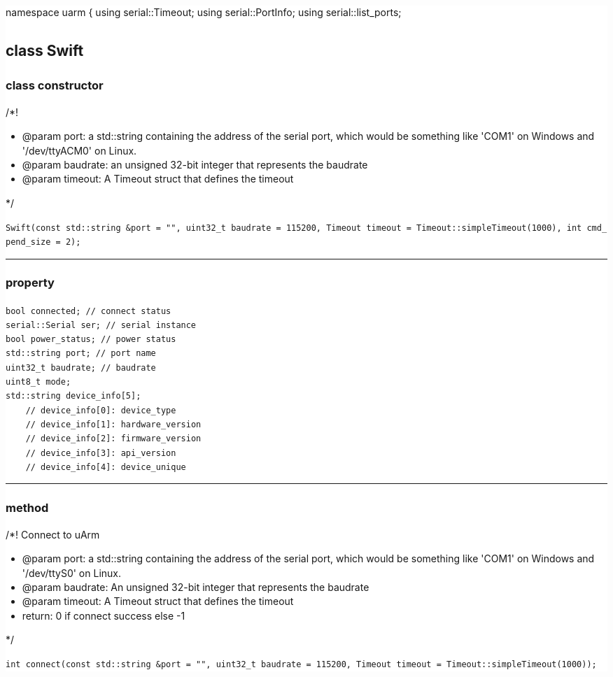 namespace uarm {
using serial::Timeout;
using serial::PortInfo;
using serial::list_ports;

## class  Swift ##

### class constructor ###

/\*!
- @param port: a std::string containing the address of the serial port, which would be something like 'COM1' on Windows and '/dev/ttyACM0' on Linux.
- @param baudrate: an unsigned 32-bit integer that represents the baudrate
- @param timeout: A Timeout struct that defines the timeout

\*/
```
Swift(const std::string &port = "", uint32_t baudrate = 115200, Timeout timeout = Timeout::simpleTimeout(1000), int cmd_pend_size = 2);
```
--------------------------------------

### property ###

```
bool connected; // connect status
serial::Serial ser; // serial instance
bool power_status; // power status
std::string port; // port name
uint32_t baudrate; // baudrate
uint8_t mode;
std::string device_info[5];
	// device_info[0]: device_type
	// device_info[1]: hardware_version
	// device_info[2]: firmware_version
	// device_info[3]: api_version
	// device_info[4]: device_unique
```
----------------------------------------

### method ###

/\*! Connect to uArm
- @param port: a std::string containing the address of the serial port, which would be something like 'COM1' on Windows and '/dev/ttyS0' on  Linux.
- @param baudrate: An unsigned 32-bit integer that represents the baudrate
- @param timeout: A Timeout struct that defines the timeout
- return: 0 if connect success else -1

\*/
```
int connect(const std::string &port = "", uint32_t baudrate = 115200, Timeout timeout = Timeout::simpleTimeout(1000));
```	
